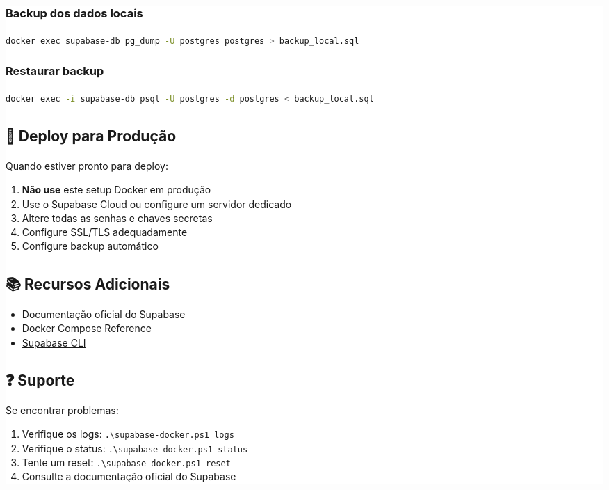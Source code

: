 ### Backup dos dados locais
```bash
docker exec supabase-db pg_dump -U postgres postgres > backup_local.sql
```

### Restaurar backup
```bash
docker exec -i supabase-db psql -U postgres -d postgres < backup_local.sql
```

## 🚀 Deploy para Produção

Quando estiver pronto para deploy:

1. **Não use** este setup Docker em produção
2. Use o Supabase Cloud ou configure um servidor dedicado
3. Altere todas as senhas e chaves secretas
4. Configure SSL/TLS adequadamente
5. Configure backup automático

## 📚 Recursos Adicionais

- [Documentação oficial do Supabase](https://supabase.com/docs)
- [Docker Compose Reference](https://docs.docker.com/compose/compose-file/)
- [Supabase CLI](https://supabase.com/docs/guides/cli)

## ❓ Suporte

Se encontrar problemas:

1. Verifique os logs: `.\supabase-docker.ps1 logs`
2. Verifique o status: `.\supabase-docker.ps1 status`
3. Tente um reset: `.\supabase-docker.ps1 reset`
4. Consulte a documentação oficial do Supabase
